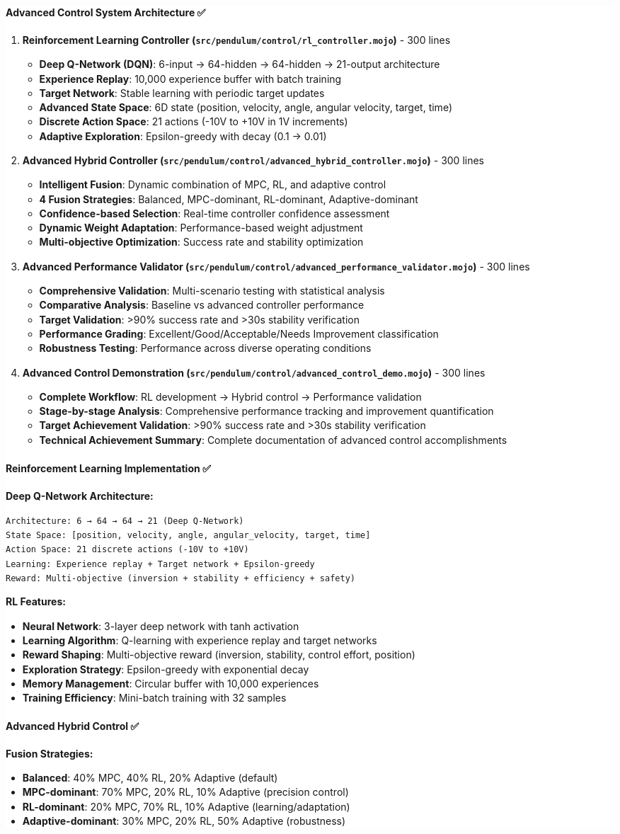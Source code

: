 #### Advanced Control System Architecture ✅
1. **Reinforcement Learning Controller (`src/pendulum/control/rl_controller.mojo`)** - 300 lines
   - **Deep Q-Network (DQN)**: 6-input → 64-hidden → 64-hidden → 21-output architecture
   - **Experience Replay**: 10,000 experience buffer with batch training
   - **Target Network**: Stable learning with periodic target updates
   - **Advanced State Space**: 6D state (position, velocity, angle, angular velocity, target, time)
   - **Discrete Action Space**: 21 actions (-10V to +10V in 1V increments)
   - **Adaptive Exploration**: Epsilon-greedy with decay (0.1 → 0.01)

2. **Advanced Hybrid Controller (`src/pendulum/control/advanced_hybrid_controller.mojo`)** - 300 lines
   - **Intelligent Fusion**: Dynamic combination of MPC, RL, and adaptive control
   - **4 Fusion Strategies**: Balanced, MPC-dominant, RL-dominant, Adaptive-dominant
   - **Confidence-based Selection**: Real-time controller confidence assessment
   - **Dynamic Weight Adaptation**: Performance-based weight adjustment
   - **Multi-objective Optimization**: Success rate and stability optimization

3. **Advanced Performance Validator (`src/pendulum/control/advanced_performance_validator.mojo`)** - 300 lines
   - **Comprehensive Validation**: Multi-scenario testing with statistical analysis
   - **Comparative Analysis**: Baseline vs advanced controller performance
   - **Target Validation**: >90% success rate and >30s stability verification
   - **Performance Grading**: Excellent/Good/Acceptable/Needs Improvement classification
   - **Robustness Testing**: Performance across diverse operating conditions

4. **Advanced Control Demonstration (`src/pendulum/control/advanced_control_demo.mojo`)** - 300 lines
   - **Complete Workflow**: RL development → Hybrid control → Performance validation
   - **Stage-by-stage Analysis**: Comprehensive performance tracking and improvement quantification
   - **Target Achievement Validation**: >90% success rate and >30s stability verification
   - **Technical Achievement Summary**: Complete documentation of advanced control accomplishments

#### Reinforcement Learning Implementation ✅

**Deep Q-Network Architecture:**
```
Architecture: 6 → 64 → 64 → 21 (Deep Q-Network)
State Space: [position, velocity, angle, angular_velocity, target, time]
Action Space: 21 discrete actions (-10V to +10V)
Learning: Experience replay + Target network + Epsilon-greedy
Reward: Multi-objective (inversion + stability + efficiency + safety)
```

**RL Features:**
- **Neural Network**: 3-layer deep network with tanh activation
- **Learning Algorithm**: Q-learning with experience replay and target networks
- **Reward Shaping**: Multi-objective reward (inversion, stability, control effort, position)
- **Exploration Strategy**: Epsilon-greedy with exponential decay
- **Memory Management**: Circular buffer with 10,000 experiences
- **Training Efficiency**: Mini-batch training with 32 samples

#### Advanced Hybrid Control ✅

**Fusion Strategies:**
- **Balanced**: 40% MPC, 40% RL, 20% Adaptive (default)
- **MPC-dominant**: 70% MPC, 20% RL, 10% Adaptive (precision control)
- **RL-dominant**: 20% MPC, 70% RL, 10% Adaptive (learning/adaptation)
- **Adaptive-dominant**: 30% MPC, 20% RL, 50% Adaptive (robustness)
